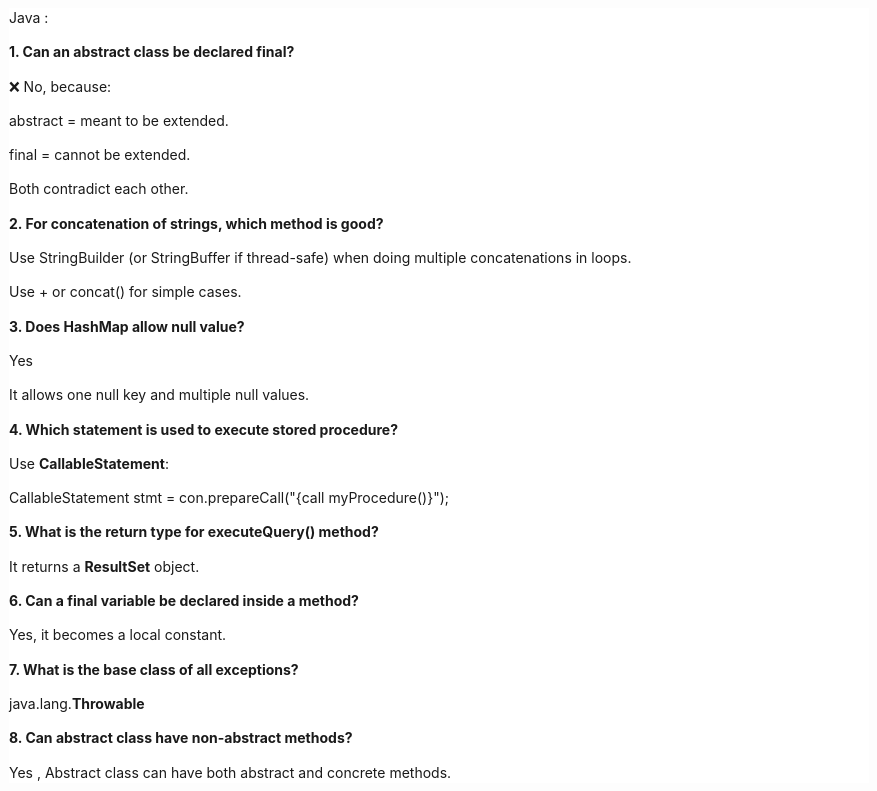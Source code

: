 Java :



**1. Can an abstract class be declared final?**



❌ No, because:



abstract = meant to be extended.



final = cannot be extended.



Both contradict each other.



**2. For concatenation of strings, which method is good?**



Use StringBuilder (or StringBuffer if thread-safe) when doing multiple concatenations in loops.



Use + or concat() for simple cases.



**3. Does HashMap allow null value?**

 Yes



It allows one null key and multiple null values.



**4. Which statement is used to execute stored procedure?**

  Use **CallableStatement**:

CallableStatement stmt = con.prepareCall("{call myProcedure()}");





**5. What is the return type for executeQuery() method?**

It returns a **ResultSet** object.


**6. Can a final variable be declared inside a method?**

Yes, it becomes a local constant.


**7. What is the base class of all exceptions?**

java.lang.**Throwable**


**8. Can abstract class have non-abstract methods?**

Yes , Abstract class can have both abstract and concrete methods.
